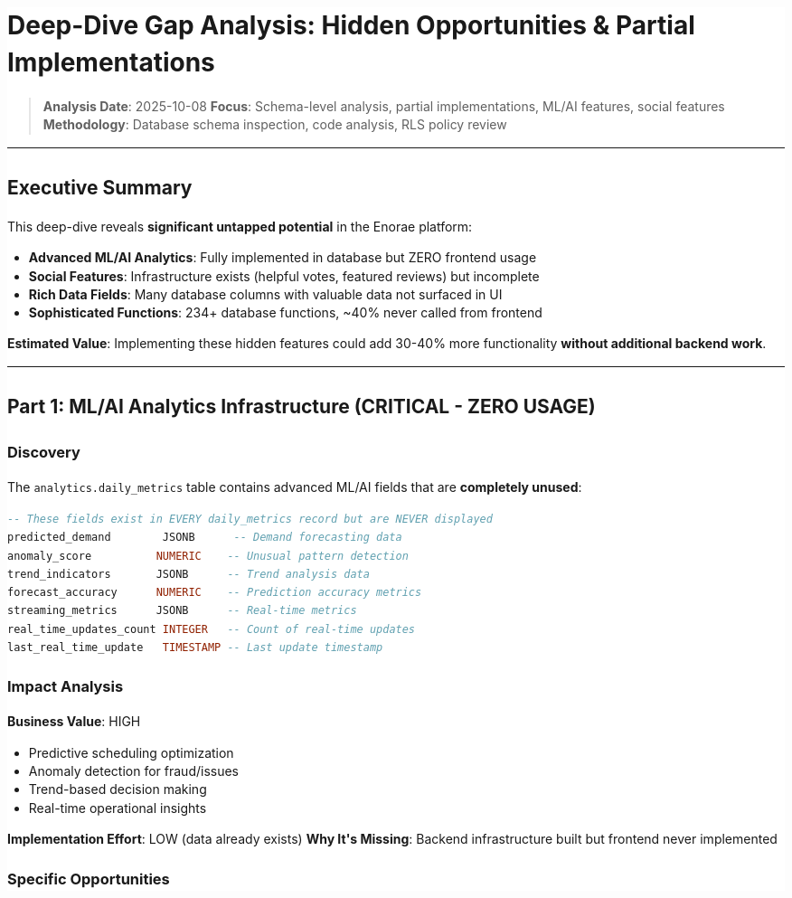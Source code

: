 # Deep-Dive Gap Analysis: Hidden Opportunities & Partial Implementations

> **Analysis Date**: 2025-10-08
> **Focus**: Schema-level analysis, partial implementations, ML/AI features, social features
> **Methodology**: Database schema inspection, code analysis, RLS policy review

---

## Executive Summary

This deep-dive reveals **significant untapped potential** in the Enorae platform:

- **Advanced ML/AI Analytics**: Fully implemented in database but ZERO frontend usage
- **Social Features**: Infrastructure exists (helpful votes, featured reviews) but incomplete
- **Rich Data Fields**: Many database columns with valuable data not surfaced in UI
- **Sophisticated Functions**: 234+ database functions, ~40% never called from frontend

**Estimated Value**: Implementing these hidden features could add 30-40% more functionality **without additional backend work**.

---

## Part 1: ML/AI Analytics Infrastructure (CRITICAL - ZERO USAGE)

### Discovery

The `analytics.daily_metrics` table contains advanced ML/AI fields that are **completely unused**:

```sql
-- These fields exist in EVERY daily_metrics record but are NEVER displayed
predicted_demand        JSONB      -- Demand forecasting data
anomaly_score          NUMERIC    -- Unusual pattern detection
trend_indicators       JSONB      -- Trend analysis data
forecast_accuracy      NUMERIC    -- Prediction accuracy metrics
streaming_metrics      JSONB      -- Real-time metrics
real_time_updates_count INTEGER   -- Count of real-time updates
last_real_time_update   TIMESTAMP -- Last update timestamp
```

### Impact Analysis

**Business Value**: HIGH
- Predictive scheduling optimization
- Anomaly detection for fraud/issues
- Trend-based decision making
- Real-time operational insights

**Implementation Effort**: LOW (data already exists)
**Why It's Missing**: Backend infrastructure built but frontend never implemented

### Specific Opportunities

